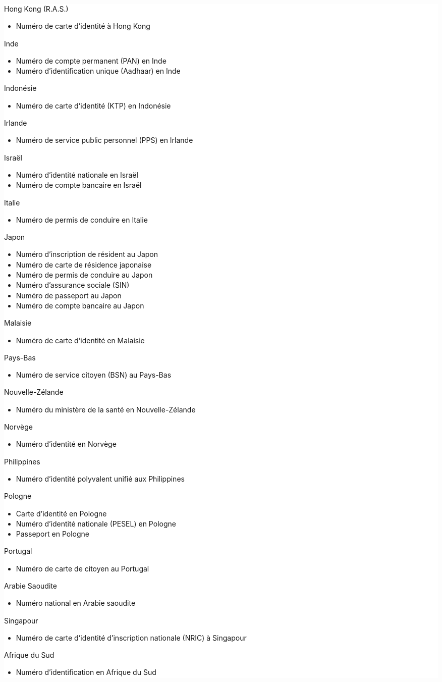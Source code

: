 Hong Kong (R.A.S.)
* Numéro de carte d’identité à Hong Kong

Inde
* Numéro de compte permanent (PAN) en Inde
* Numéro d’identification unique (Aadhaar) en Inde

Indonésie
* Numéro de carte d’identité (KTP) en Indonésie

Irlande
* Numéro de service public personnel (PPS) en Irlande

Israël
* Numéro d’identité nationale en Israël
* Numéro de compte bancaire en Israël

Italie
* Numéro de permis de conduire en Italie

Japon
* Numéro d’inscription de résident au Japon
* Numéro de carte de résidence japonaise
* Numéro de permis de conduire au Japon
* Numéro d’assurance sociale (SIN)
* Numéro de passeport au Japon
* Numéro de compte bancaire au Japon

Malaisie
* Numéro de carte d’identité en Malaisie

Pays-Bas
* Numéro de service citoyen (BSN) au Pays-Bas

Nouvelle-Zélande
* Numéro du ministère de la santé en Nouvelle-Zélande

Norvège
* Numéro d’identité en Norvège

Philippines
* Numéro d’identité polyvalent unifié aux Philippines

Pologne
* Carte d’identité en Pologne
* Numéro d’identité nationale (PESEL) en Pologne
* Passeport en Pologne

Portugal 
* Numéro de carte de citoyen au Portugal

Arabie Saoudite
* Numéro national en Arabie saoudite

Singapour
* Numéro de carte d’identité d’inscription nationale (NRIC) à Singapour

Afrique du Sud
* Numéro d’identification en Afrique du Sud
